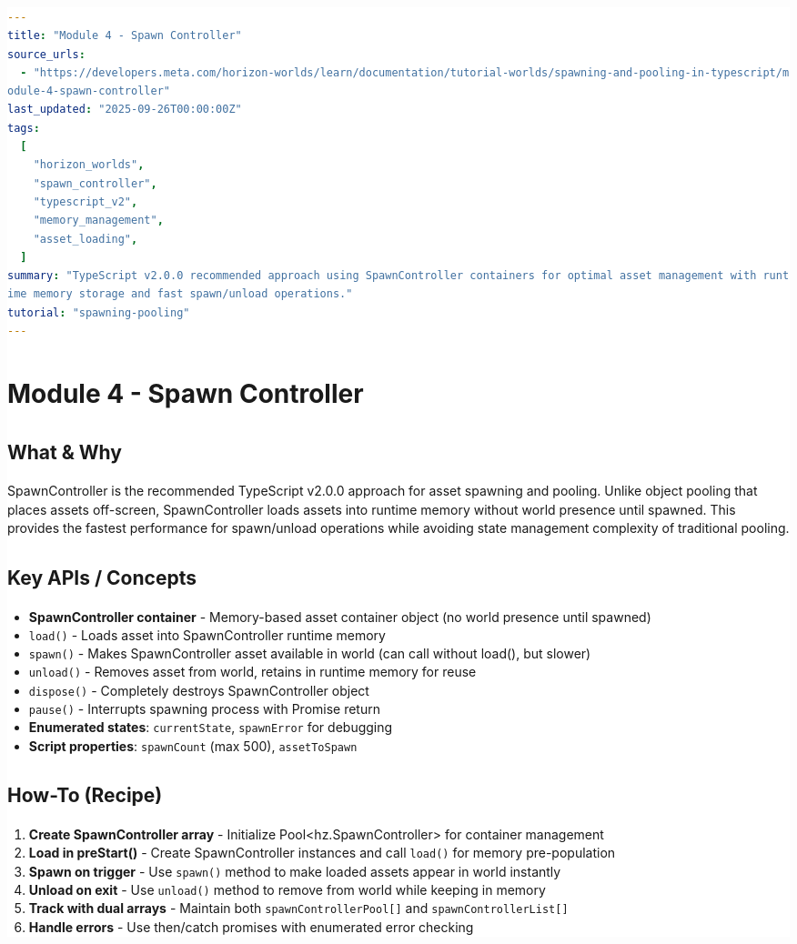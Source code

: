 ```yaml
---
title: "Module 4 - Spawn Controller"
source_urls:
  - "https://developers.meta.com/horizon-worlds/learn/documentation/tutorial-worlds/spawning-and-pooling-in-typescript/module-4-spawn-controller"
last_updated: "2025-09-26T00:00:00Z"
tags:
  [
    "horizon_worlds",
    "spawn_controller",
    "typescript_v2",
    "memory_management",
    "asset_loading",
  ]
summary: "TypeScript v2.0.0 recommended approach using SpawnController containers for optimal asset management with runtime memory storage and fast spawn/unload operations."
tutorial: "spawning-pooling"
---
```


# Module 4 - Spawn Controller

## What & Why

SpawnController is the recommended TypeScript v2.0.0 approach for asset spawning and pooling. Unlike object pooling that places assets off-screen, SpawnController loads assets into runtime memory without world presence until spawned. This provides the fastest performance for spawn/unload operations while avoiding state management complexity of traditional pooling.

## Key APIs / Concepts

- **SpawnController container** - Memory-based asset container object (no world presence until spawned)
- `load()` - Loads asset into SpawnController runtime memory
- `spawn()` - Makes SpawnController asset available in world (can call without load(), but slower)
- `unload()` - Removes asset from world, retains in runtime memory for reuse
- `dispose()` - Completely destroys SpawnController object
- `pause()` - Interrupts spawning process with Promise return
- **Enumerated states**: `currentState`, `spawnError` for debugging
- **Script properties**: `spawnCount` (max 500), `assetToSpawn`

## How-To (Recipe)

1. **Create SpawnController array** - Initialize Pool&lt;hz.SpawnController&gt; for container management
2. **Load in preStart()** - Create SpawnController instances and call `load()` for memory pre-population
3. **Spawn on trigger** - Use `spawn()` method to make loaded assets appear in world instantly
4. **Unload on exit** - Use `unload()` method to remove from world while keeping in memory
5. **Track with dual arrays** - Maintain both `spawnControllerPool[]` and `spawnControllerList[]`
6. **Handle errors** - Use then/catch promises with enumerated error checking
